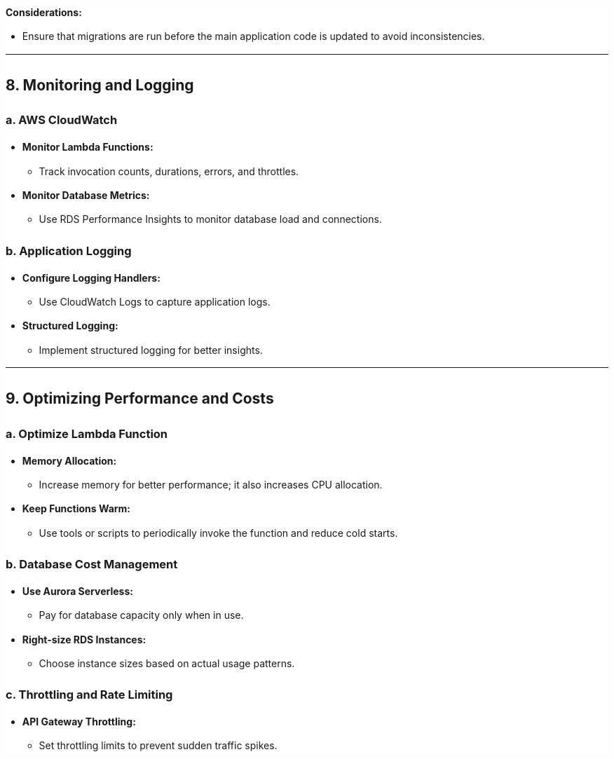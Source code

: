 **Considerations:**

- Ensure that migrations are run before the main application code is updated to avoid inconsistencies.

---

## **8. Monitoring and Logging**

### **a. AWS CloudWatch**

- **Monitor Lambda Functions:**

  - Track invocation counts, durations, errors, and throttles.

- **Monitor Database Metrics:**

  - Use RDS Performance Insights to monitor database load and connections.

### **b. Application Logging**

- **Configure Logging Handlers:**

  - Use CloudWatch Logs to capture application logs.

- **Structured Logging:**

  - Implement structured logging for better insights.

---

## **9. Optimizing Performance and Costs**

### **a. Optimize Lambda Function**

- **Memory Allocation:**

  - Increase memory for better performance; it also increases CPU allocation.

- **Keep Functions Warm:**

  - Use tools or scripts to periodically invoke the function and reduce cold starts.

### **b. Database Cost Management**

- **Use Aurora Serverless:**

  - Pay for database capacity only when in use.

- **Right-size RDS Instances:**

  - Choose instance sizes based on actual usage patterns.

### **c. Throttling and Rate Limiting**

- **API Gateway Throttling:**

  - Set throttling limits to prevent sudden traffic spikes.
